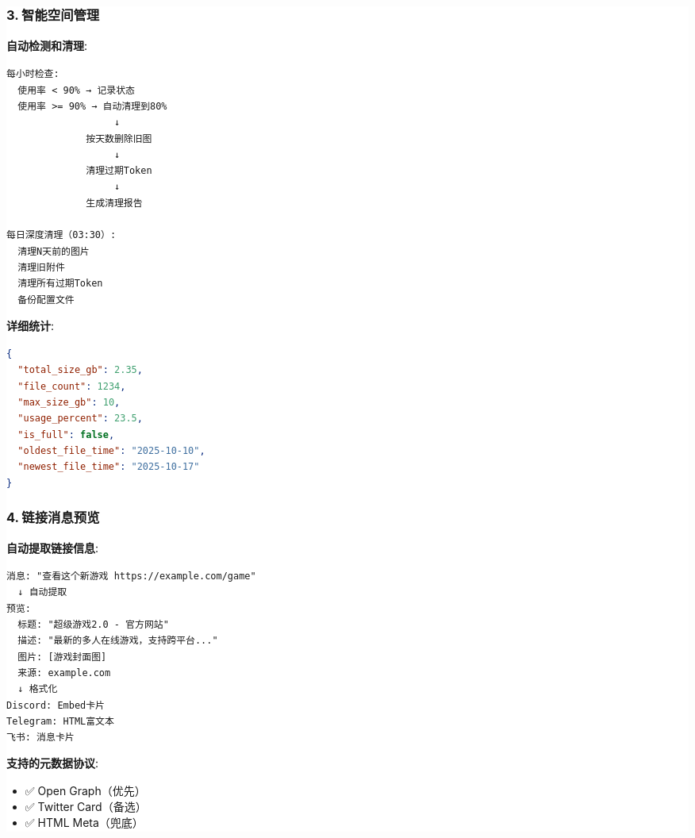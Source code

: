 ### 3. 智能空间管理

**自动检测和清理**:
```
每小时检查:
  使用率 < 90% → 记录状态
  使用率 >= 90% → 自动清理到80%
                   ↓
              按天数删除旧图
                   ↓
              清理过期Token
                   ↓
              生成清理报告

每日深度清理（03:30）:
  清理N天前的图片
  清理旧附件
  清理所有过期Token
  备份配置文件
```

**详细统计**:
```json
{
  "total_size_gb": 2.35,
  "file_count": 1234,
  "max_size_gb": 10,
  "usage_percent": 23.5,
  "is_full": false,
  "oldest_file_time": "2025-10-10",
  "newest_file_time": "2025-10-17"
}
```

### 4. 链接消息预览

**自动提取链接信息**:
```
消息: "查看这个新游戏 https://example.com/game"
  ↓ 自动提取
预览:
  标题: "超级游戏2.0 - 官方网站"
  描述: "最新的多人在线游戏，支持跨平台..."
  图片: [游戏封面图]
  来源: example.com
  ↓ 格式化
Discord: Embed卡片
Telegram: HTML富文本
飞书: 消息卡片
```

**支持的元数据协议**:
- ✅ Open Graph（优先）
- ✅ Twitter Card（备选）
- ✅ HTML Meta（兜底）
